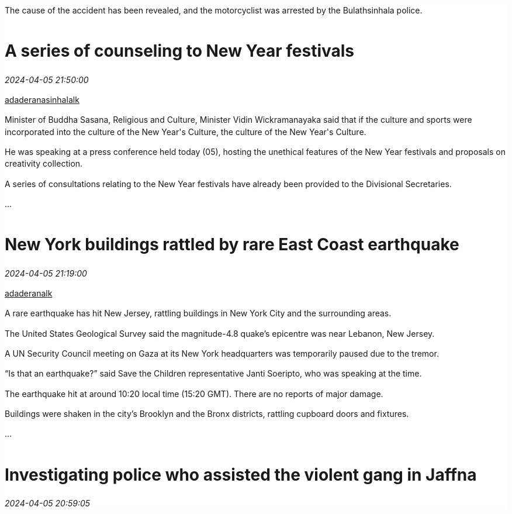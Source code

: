 The cause of the accident has been revealed, and the motorcyclist was arrested by the Bulathsinhala police.



# A series of counseling to New Year festivals

*2024-04-05 21:50:00*

[adaderanasinhalalk](http://sinhala.adaderana.lk/news/195350)

Minister of Buddha Sasana, Religious and Culture, Minister Vidin Wickramanayaka said that if the culture and sports were incorporated into the culture of the New Year's Culture, the culture of the New Year's Culture.

He was speaking at a press conference held today (05), hosting the unethical features of the New Year festivals and proposals on creativity collection.

A series of consultations relating to the New Year festivals have already been provided to the Divisional Secretaries.

...



# New York buildings rattled by rare East Coast earthquake

*2024-04-05 21:19:00*

[adaderanalk](https://www.adaderana.lk/news/98459/new-york-buildings-rattled-by-rare-east-coast-earthquake)

A rare earthquake has hit New Jersey, rattling buildings in New York City and the surrounding areas.

The United States Geological Survey said the magnitude-4.8 quake’s epicentre was near Lebanon, New Jersey.

A UN Security Council meeting on Gaza at its New York headquarters was temporarily paused due to the tremor.

“Is that an earthquake?” said Save the Children representative Janti Soeripto, who was speaking at the time.

The earthquake hit at around 10:20 local time (15:20 GMT). There are no reports of major damage.

Buildings were shaken in the city’s Brooklyn and the Bronx districts, rattling cupboard doors and fixtures.

...



# Investigating police who assisted the violent gang in Jaffna

*2024-04-05 20:59:05*
